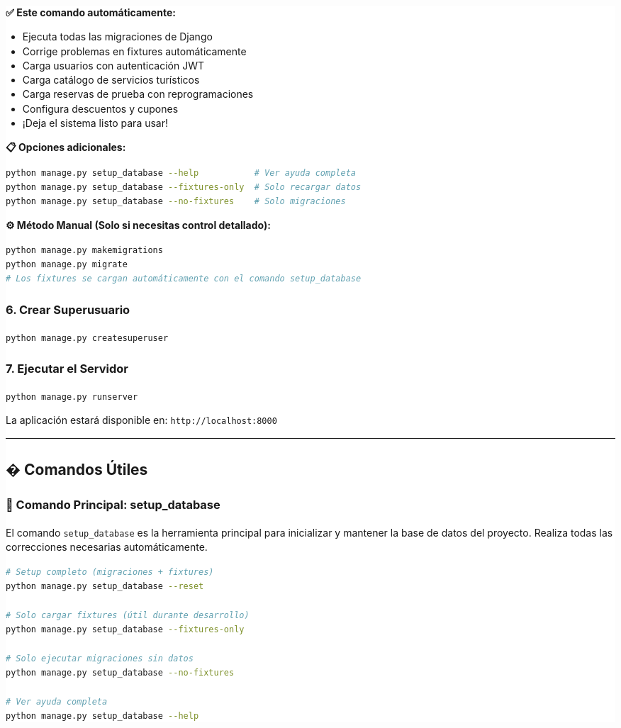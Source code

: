 **✅ Este comando automáticamente:**
- Ejecuta todas las migraciones de Django
- Corrige problemas en fixtures automáticamente
- Carga usuarios con autenticación JWT
- Carga catálogo de servicios turísticos
- Carga reservas de prueba con reprogramaciones
- Configura descuentos y cupones
- ¡Deja el sistema listo para usar!

**📋 Opciones adicionales:**
```bash
python manage.py setup_database --help           # Ver ayuda completa
python manage.py setup_database --fixtures-only  # Solo recargar datos
python manage.py setup_database --no-fixtures    # Solo migraciones
```

**⚙️ Método Manual (Solo si necesitas control detallado):**
```bash
python manage.py makemigrations
python manage.py migrate
# Los fixtures se cargan automáticamente con el comando setup_database
```

### **6. Crear Superusuario**
```bash
python manage.py createsuperuser
```

### **7. Ejecutar el Servidor**
```bash
python manage.py runserver
```

La aplicación estará disponible en: `http://localhost:8000`

---

## �️ Comandos Útiles

### **🚀 Comando Principal: setup_database**

El comando `setup_database` es la herramienta principal para inicializar y mantener la base de datos del proyecto. Realiza todas las correcciones necesarias automáticamente.

```bash
# Setup completo (migraciones + fixtures)
python manage.py setup_database --reset

# Solo cargar fixtures (útil durante desarrollo)
python manage.py setup_database --fixtures-only

# Solo ejecutar migraciones sin datos
python manage.py setup_database --no-fixtures

# Ver ayuda completa
python manage.py setup_database --help
```
